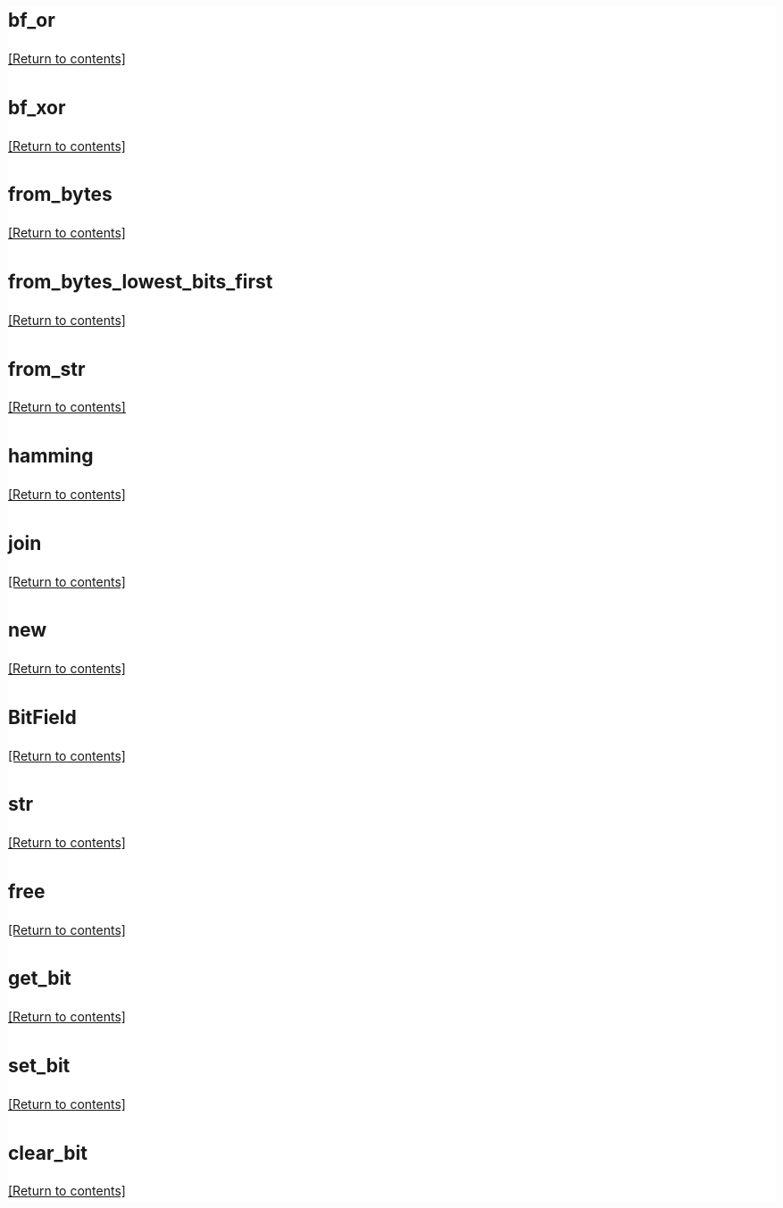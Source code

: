 ## bf_or
[[Return to contents]](#Contents)

## bf_xor
[[Return to contents]](#Contents)

## from_bytes
[[Return to contents]](#Contents)

## from_bytes_lowest_bits_first
[[Return to contents]](#Contents)

## from_str
[[Return to contents]](#Contents)

## hamming
[[Return to contents]](#Contents)

## join
[[Return to contents]](#Contents)

## new
[[Return to contents]](#Contents)

## BitField
[[Return to contents]](#Contents)

## str
[[Return to contents]](#Contents)

## free
[[Return to contents]](#Contents)

## get_bit
[[Return to contents]](#Contents)

## set_bit
[[Return to contents]](#Contents)

## clear_bit
[[Return to contents]](#Contents)
